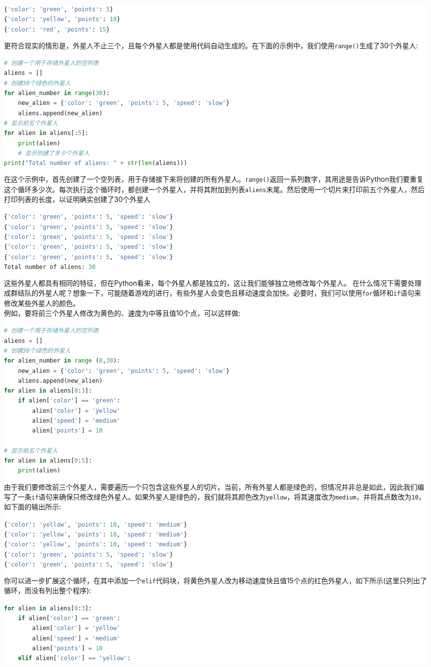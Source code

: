 ``` py
{'color': 'green', 'points': 5} 
{'color': 'yellow', 'points': 10} 
{'color': 'red', 'points': 15}
```
更符合现实的情形是，外星人不止三个，且每个外星人都是使用代码自动生成的。在下面的示例中，我们使用`range()`生成了30个外星人:
``` py
# 创建一个用于存储外星人的空列表 
aliens = []
# 创建30个绿色的外星人
for alien_number in range(30):
    new_alien = {'color': 'green', 'points': 5, 'speed': 'slow'} 
    aliens.append(new_alien)
# 显示前五个外星人 
for alien in aliens[:5]:
    print(alien) 
    # 显示创建了多少个外星人
print("Total number of aliens: " + str(len(aliens)))
```
在这个示例中，首先创建了一个空列表，用于存储接下来将创建的所有外星人。`range()`返回一系列数字，其用途是告诉Python我们要重复这个循环多少次。每次执行这个循环时，都创建一个外星人，并将其附加到列表`aliens`末尾。然后使用一个切片来打印前五个外星人，然后打印列表的长度，以证明确实创建了30个外星人
``` py
{'color': 'green', 'points': 5, 'speed': 'slow'}
{'color': 'green', 'points': 5, 'speed': 'slow'}
{'color': 'green', 'points': 5, 'speed': 'slow'}
{'color': 'green', 'points': 5, 'speed': 'slow'}
{'color': 'green', 'points': 5, 'speed': 'slow'}
Total number of aliens: 30
```
这些外星人都具有相同的特征，但在Python看来，每个外星人都是独立的，这让我们能够独立地修改每个外星人。
在什么情况下需要处理成群结队的外星人呢？想象一下，可能随着游戏的进行，有些外星人会变色且移动速度会加快。必要时，我们可以使用`for`循环和`if`语句来修改某些外星人的颜色。   
例如，要将前三个外星人修改为黄色的、速度为中等且值10个点，可以这样做:
``` py
# 创建一个用于存储外星人的空列表 
aliens = []
# 创建30个绿色的外星人
for alien_number in range (0,30):
    new_alien = {'color': 'green', 'points': 5, 'speed': 'slow'} 
    aliens.append(new_alien)
for alien in aliens[0:3]:
    if alien['color'] == 'green':
        alien['color'] = 'yellow' 
        alien['speed'] = 'medium' 
        alien['points'] = 10

# 显示前五个外星人
for alien in aliens[0:5]:
    print(alien) 
```
由于我们要修改前三个外星人，需要遍历一个只包含这些外星人的切片。当前，所有外星人都是绿色的，但情况并非总是如此，因此我们编写了一条`if`语句来确保只修改绿色外星人。如果外星人是绿色的，我们就将其颜色改为`yellow`，将其速度改为`medium`，并将其点数改为`10`， 如下面的输出所示:
``` py
{'color': 'yellow', 'points': 10, 'speed': 'medium'}
{'color': 'yellow', 'points': 10, 'speed': 'medium'}
{'color': 'yellow', 'points': 10, 'speed': 'medium'}
{'color': 'green', 'points': 5, 'speed': 'slow'}
{'color': 'green', 'points': 5, 'speed': 'slow'}
```
你可以进一步扩展这个循环，在其中添加一个`elif`代码块，将黄色外星人改为移动速度快且值15个点的红色外星人，如下所示(这里只列出了循环，而没有列出整个程序):
``` py
for alien in aliens[0:3]:
    if alien['color'] == 'green':
        alien['color'] = 'yellow'
        alien['speed'] = 'medium'
        alien['points'] = 10
    elif alien['color'] == 'yellow': 
```